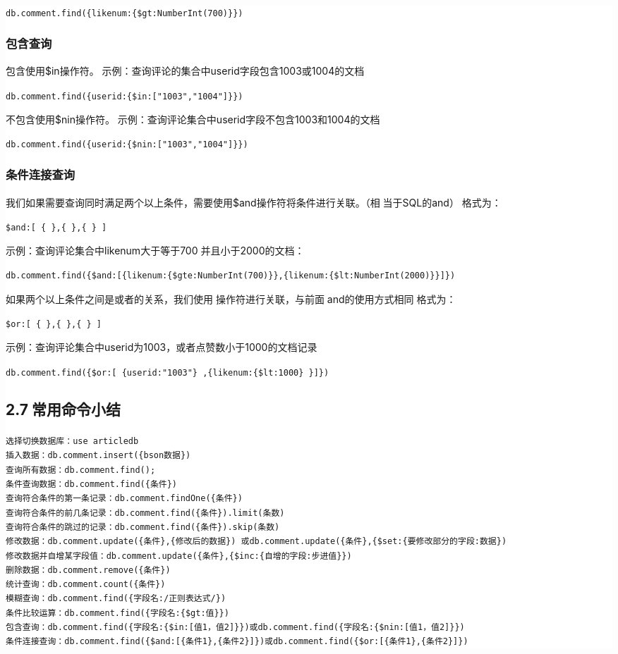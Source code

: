 ```shell
db.comment.find({likenum:{$gt:NumberInt(700)}})
```

### 包含查询

包含使用$in操作符。 示例：查询评论的集合中userid字段包含1003或1004的文档

```shell
db.comment.find({userid:{$in:["1003","1004"]}})
```

不包含使用$nin操作符。 示例：查询评论集合中userid字段不包含1003和1004的文档

```shell
db.comment.find({userid:{$nin:["1003","1004"]}})
```

### 条件连接查询

我们如果需要查询同时满足两个以上条件，需要使用$and操作符将条件进行关联。（相 当于SQL的and） 格式为：

```shell
$and:[ { },{ },{ } ]
```

示例：查询评论集合中likenum大于等于700 并且小于2000的文档：

```shell
db.comment.find({$and:[{likenum:{$gte:NumberInt(700)}},{likenum:{$lt:NumberInt(2000)}}]})
```

如果两个以上条件之间是或者的关系，我们使用 操作符进行关联，与前面 and的使用方式相同 格式为：

```shell
$or:[ { },{ },{ } ]
```

示例：查询评论集合中userid为1003，或者点赞数小于1000的文档记录

```shell
db.comment.find({$or:[ {userid:"1003"} ,{likenum:{$lt:1000} }]})
```

## 2.7 常用命令小结

```shell
选择切换数据库：use articledb
插入数据：db.comment.insert({bson数据})
查询所有数据：db.comment.find();
条件查询数据：db.comment.find({条件})
查询符合条件的第一条记录：db.comment.findOne({条件})
查询符合条件的前几条记录：db.comment.find({条件}).limit(条数)
查询符合条件的跳过的记录：db.comment.find({条件}).skip(条数)
修改数据：db.comment.update({条件},{修改后的数据}) 或db.comment.update({条件},{$set:{要修改部分的字段:数据})
修改数据并自增某字段值：db.comment.update({条件},{$inc:{自增的字段:步进值}})
删除数据：db.comment.remove({条件})
统计查询：db.comment.count({条件})
模糊查询：db.comment.find({字段名:/正则表达式/})
条件比较运算：db.comment.find({字段名:{$gt:值}})
包含查询：db.comment.find({字段名:{$in:[值1，值2]}})或db.comment.find({字段名:{$nin:[值1，值2]}})
条件连接查询：db.comment.find({$and:[{条件1},{条件2}]})或db.comment.find({$or:[{条件1},{条件2}]})
```
